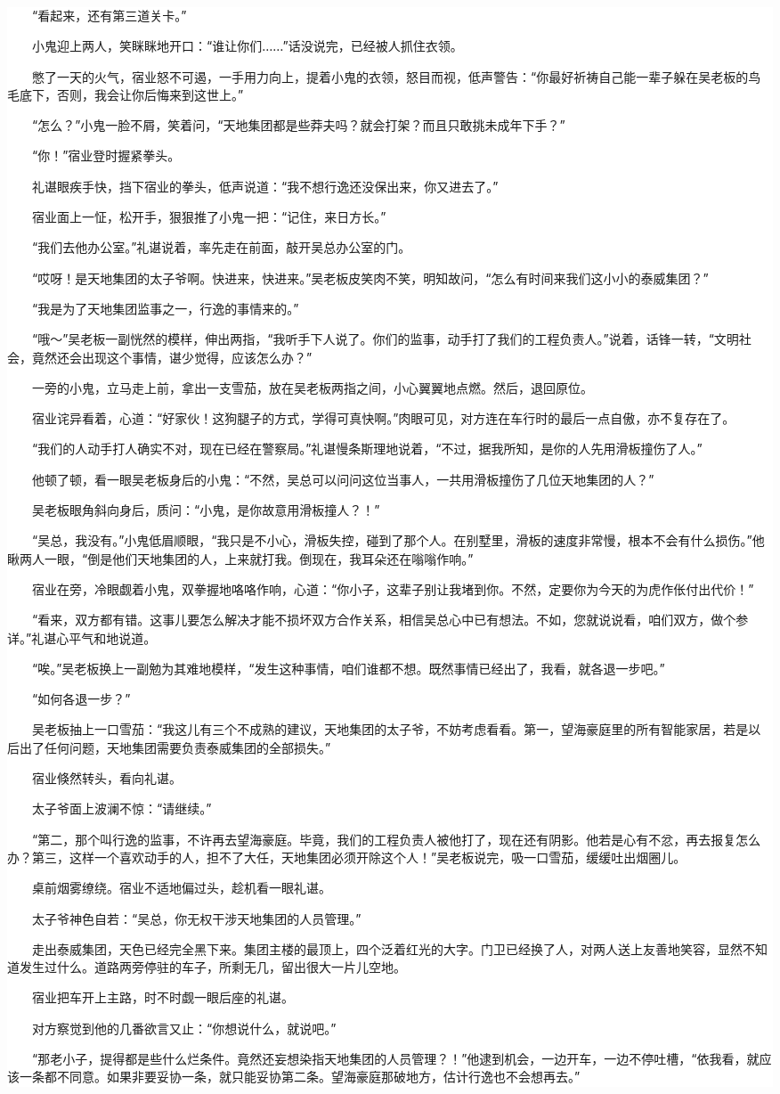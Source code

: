 　　“看起来，还有第三道关卡。”

　　小鬼迎上两人，笑眯眯地开口：“谁让你们……”话没说完，已经被人抓住衣领。

　　憋了一天的火气，宿业怒不可遏，一手用力向上，提着小鬼的衣领，怒目而视，低声警告：“你最好祈祷自己能一辈子躲在吴老板的鸟毛底下，否则，我会让你后悔来到这世上。”

　　“怎么？”小鬼一脸不屑，笑着问，“天地集团都是些莽夫吗？就会打架？而且只敢挑未成年下手？”

　　“你！”宿业登时握紧拳头。

　　礼谌眼疾手快，挡下宿业的拳头，低声说道：“我不想行逸还没保出来，你又进去了。”

　　宿业面上一怔，松开手，狠狠推了小鬼一把：“记住，来日方长。”

　　“我们去他办公室。”礼谌说着，率先走在前面，敲开吴总办公室的门。

　　“哎呀！是天地集团的太子爷啊。快进来，快进来。”吴老板皮笑肉不笑，明知故问，“怎么有时间来我们这小小的泰威集团？”

　　“我是为了天地集团监事之一，行逸的事情来的。”

　　“哦～”吴老板一副恍然的模样，伸出两指，“我听手下人说了。你们的监事，动手打了我们的工程负责人。”说着，话锋一转，“文明社会，竟然还会出现这个事情，谌少觉得，应该怎么办？”

　　一旁的小鬼，立马走上前，拿出一支雪茄，放在吴老板两指之间，小心翼翼地点燃。然后，退回原位。

　　宿业诧异看着，心道：“好家伙！这狗腿子的方式，学得可真快啊。”肉眼可见，对方连在车行时的最后一点自傲，亦不复存在了。

　　“我们的人动手打人确实不对，现在已经在警察局。”礼谌慢条斯理地说着，“不过，据我所知，是你的人先用滑板撞伤了人。”

　　他顿了顿，看一眼吴老板身后的小鬼：“不然，吴总可以问问这位当事人，一共用滑板撞伤了几位天地集团的人？”

　　吴老板眼角斜向身后，质问：“小鬼，是你故意用滑板撞人？！”

　　“吴总，我没有。”小鬼低眉顺眼，“我只是不小心，滑板失控，碰到了那个人。在别墅里，滑板的速度非常慢，根本不会有什么损伤。”他瞅两人一眼，“倒是他们天地集团的人，上来就打我。倒现在，我耳朵还在嗡嗡作响。”

　　宿业在旁，冷眼觑着小鬼，双拳握地咯咯作响，心道：“你小子，这辈子别让我堵到你。不然，定要你为今天的为虎作伥付出代价！”

　　“看来，双方都有错。这事儿要怎么解决才能不损坏双方合作关系，相信吴总心中已有想法。不如，您就说说看，咱们双方，做个参详。”礼谌心平气和地说道。

　　“唉。”吴老板换上一副勉为其难地模样，“发生这种事情，咱们谁都不想。既然事情已经出了，我看，就各退一步吧。”

　　“如何各退一步？”

　　吴老板抽上一口雪茄：“我这儿有三个不成熟的建议，天地集团的太子爷，不妨考虑看看。第一，望海豪庭里的所有智能家居，若是以后出了任何问题，天地集团需要负责泰威集团的全部损失。”

　　宿业倏然转头，看向礼谌。

　　太子爷面上波澜不惊：“请继续。”

　　“第二，那个叫行逸的监事，不许再去望海豪庭。毕竟，我们的工程负责人被他打了，现在还有阴影。他若是心有不忿，再去报复怎么办？第三，这样一个喜欢动手的人，担不了大任，天地集团必须开除这个人！”吴老板说完，吸一口雪茄，缓缓吐出烟圈儿。

　　桌前烟雾缭绕。宿业不适地偏过头，趁机看一眼礼谌。

　　太子爷神色自若：“吴总，你无权干涉天地集团的人员管理。”

　　走出泰威集团，天色已经完全黑下来。集团主楼的最顶上，四个泛着红光的大字。门卫已经换了人，对两人送上友善地笑容，显然不知道发生过什么。道路两旁停驻的车子，所剩无几，留出很大一片儿空地。

　　宿业把车开上主路，时不时觑一眼后座的礼谌。

　　对方察觉到他的几番欲言又止：“你想说什么，就说吧。”

　　“那老小子，提得都是些什么烂条件。竟然还妄想染指天地集团的人员管理？！”他逮到机会，一边开车，一边不停吐槽，“依我看，就应该一条都不同意。如果非要妥协一条，就只能妥协第二条。望海豪庭那破地方，估计行逸也不会想再去。”
